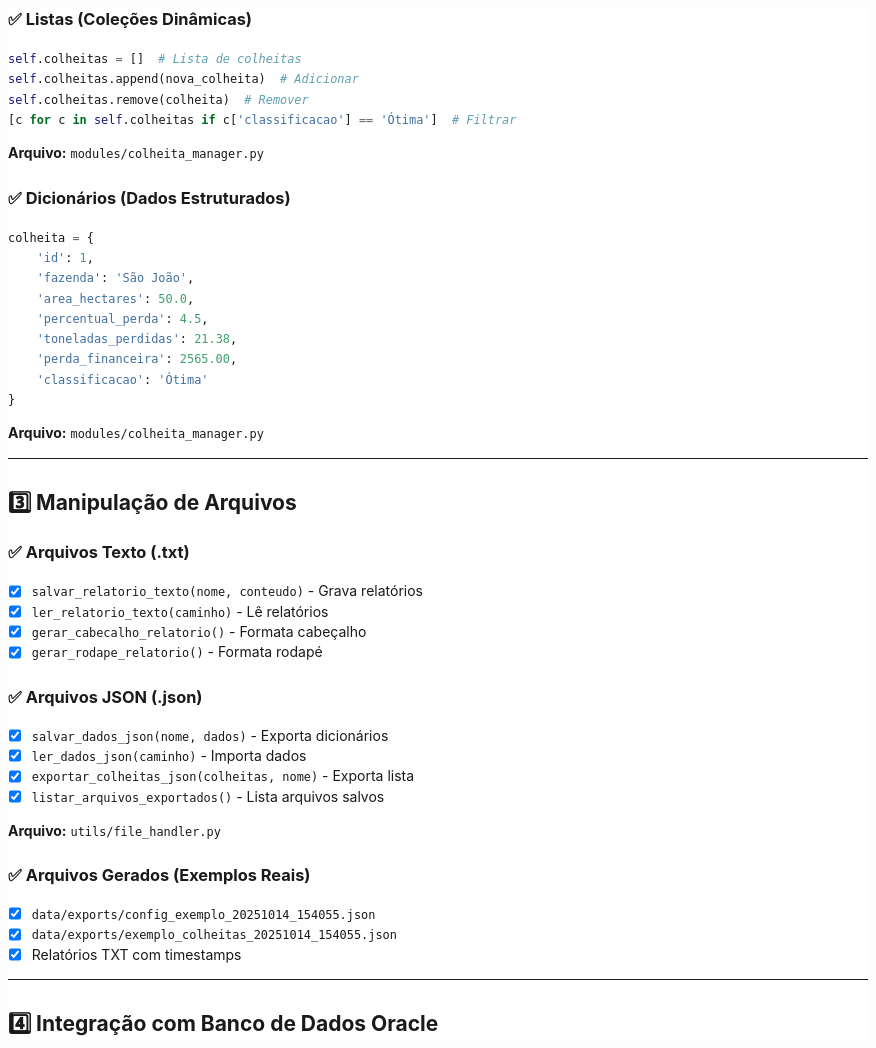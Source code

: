 ### ✅ Listas (Coleções Dinâmicas)
```python
self.colheitas = []  # Lista de colheitas
self.colheitas.append(nova_colheita)  # Adicionar
self.colheitas.remove(colheita)  # Remover
[c for c in self.colheitas if c['classificacao'] == 'Ótima']  # Filtrar
```
**Arquivo:** `modules/colheita_manager.py`

### ✅ Dicionários (Dados Estruturados)
```python
colheita = {
    'id': 1,
    'fazenda': 'São João',
    'area_hectares': 50.0,
    'percentual_perda': 4.5,
    'toneladas_perdidas': 21.38,
    'perda_financeira': 2565.00,
    'classificacao': 'Ótima'
}
```
**Arquivo:** `modules/colheita_manager.py`

---

## 3️⃣ Manipulação de Arquivos

### ✅ Arquivos Texto (.txt)
- [x] `salvar_relatorio_texto(nome, conteudo)` - Grava relatórios
- [x] `ler_relatorio_texto(caminho)` - Lê relatórios
- [x] `gerar_cabecalho_relatorio()` - Formata cabeçalho
- [x] `gerar_rodape_relatorio()` - Formata rodapé

### ✅ Arquivos JSON (.json)
- [x] `salvar_dados_json(nome, dados)` - Exporta dicionários
- [x] `ler_dados_json(caminho)` - Importa dados
- [x] `exportar_colheitas_json(colheitas, nome)` - Exporta lista
- [x] `listar_arquivos_exportados()` - Lista arquivos salvos

**Arquivo:** `utils/file_handler.py`

### ✅ Arquivos Gerados (Exemplos Reais)
- [x] `data/exports/config_exemplo_20251014_154055.json`
- [x] `data/exports/exemplo_colheitas_20251014_154055.json`
- [x] Relatórios TXT com timestamps

---

## 4️⃣ Integração com Banco de Dados Oracle
